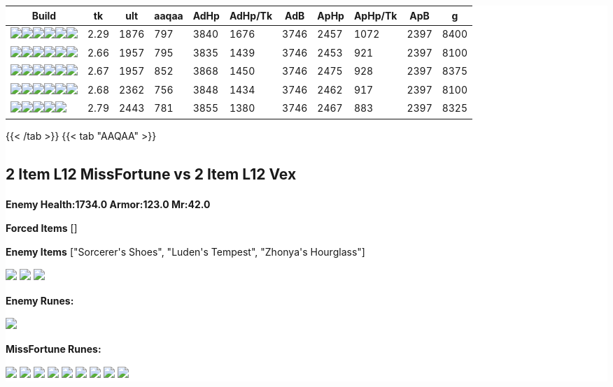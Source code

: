 



 Build |tk|ult|aaqaa|AdHp|AdHp/Tk|AdB|ApHp|ApHp/Tk|ApB|g
-|-|-|-|-|-|-|-|-|-|-
![](/item/6672.png)![](/item/6675.png)![](/item/1001.png)![](/item/1053.png)![](/item/1055.png)![](/item/1036.png)|2.29|1876|797|3840|1676|3746|2457|1072|2397|8400
![](/item/6672.png)![](/item/6691.png)![](/item/1001.png)![](/item/1053.png)![](/item/1055.png)![](/item/1036.png)|2.66|1957|795|3835|1439|3746|2453|921|2397|8100
![](/item/6691.png)![](/item/3153.png)![](/item/1001.png)![](/item/1055.png)![](/item/1037.png)![](/item/1036.png)|2.67|1957|852|3868|1450|3746|2475|928|2397|8375
![](/item/6691.png)![](/item/6676.png)![](/item/1001.png)![](/item/1053.png)![](/item/1055.png)![](/item/1036.png)|2.68|2362|756|3848|1434|3746|2462|917|2397|8100
![](/item/6676.png)![](/item/3142.png)![](/item/1053.png)![](/item/1055.png)![](/item/1037.png)|2.79|2443|781|3855|1380|3746|2467|883|2397|8325
{{< /tab >}}
{{< tab "AAQAA" >}}

## 2 Item L12 MissFortune vs 2 Item L12 Vex

**Enemy Health:1734.0 Armor:123.0 Mr:42.0**


**Forced Items** []








**Enemy Items** ["Sorcerer's Shoes", "Luden's Tempest", "Zhonya's Hourglass"]





![](/item/3020.png)
![](/item/6655.png)
![](/item/3157.png)



**Enemy Runes:**





![](/StatMods/StatModsArmorIcon.png)



**MissFortune Runes:**


![](/Styles/Precision/Conqueror/Conqueror.png)
![](/Styles/Precision/Overheal.png)
![](/Styles/Precision/LegendAlacrity/LegendAlacrity.png)
![](/Styles/Precision/CutDown/CutDown.png)
![](/Styles/Sorcery/AbsoluteFocus/AbsoluteFocus.png)
![](/Styles/Sorcery/GatheringStorm/GatheringStorm.png)
![](/StatMods/StatModsAttackSpeedIcon.png)
![](/StatMods/StatModsAdaptiveForceIcon.png)
![](/StatMods/StatModsArmorIcon.png)
